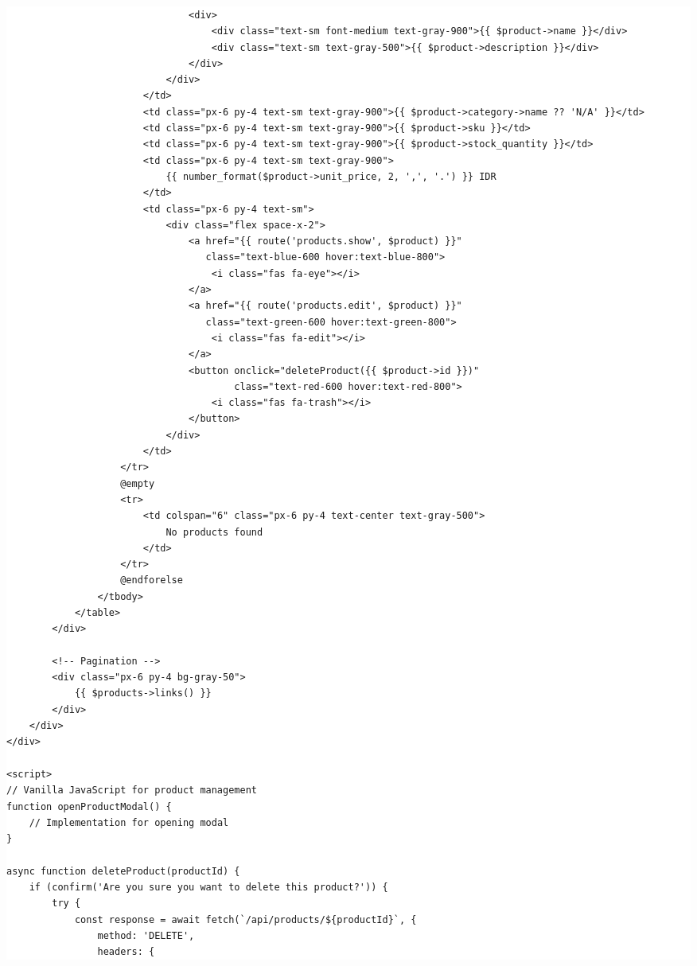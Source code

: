 ```blade
                                <div>
                                    <div class="text-sm font-medium text-gray-900">{{ $product->name }}</div>
                                    <div class="text-sm text-gray-500">{{ $product->description }}</div>
                                </div>
                            </div>
                        </td>
                        <td class="px-6 py-4 text-sm text-gray-900">{{ $product->category->name ?? 'N/A' }}</td>
                        <td class="px-6 py-4 text-sm text-gray-900">{{ $product->sku }}</td>
                        <td class="px-6 py-4 text-sm text-gray-900">{{ $product->stock_quantity }}</td>
                        <td class="px-6 py-4 text-sm text-gray-900">
                            {{ number_format($product->unit_price, 2, ',', '.') }} IDR
                        </td>
                        <td class="px-6 py-4 text-sm">
                            <div class="flex space-x-2">
                                <a href="{{ route('products.show', $product) }}" 
                                   class="text-blue-600 hover:text-blue-800">
                                    <i class="fas fa-eye"></i>
                                </a>
                                <a href="{{ route('products.edit', $product) }}" 
                                   class="text-green-600 hover:text-green-800">
                                    <i class="fas fa-edit"></i>
                                </a>
                                <button onclick="deleteProduct({{ $product->id }})" 
                                        class="text-red-600 hover:text-red-800">
                                    <i class="fas fa-trash"></i>
                                </button>
                            </div>
                        </td>
                    </tr>
                    @empty
                    <tr>
                        <td colspan="6" class="px-6 py-4 text-center text-gray-500">
                            No products found
                        </td>
                    </tr>
                    @endforelse
                </tbody>
            </table>
        </div>
        
        <!-- Pagination -->
        <div class="px-6 py-4 bg-gray-50">
            {{ $products->links() }}
        </div>
    </div>
</div>

<script>
// Vanilla JavaScript for product management
function openProductModal() {
    // Implementation for opening modal
}

async function deleteProduct(productId) {
    if (confirm('Are you sure you want to delete this product?')) {
        try {
            const response = await fetch(`/api/products/${productId}`, {
                method: 'DELETE',
                headers: {
```